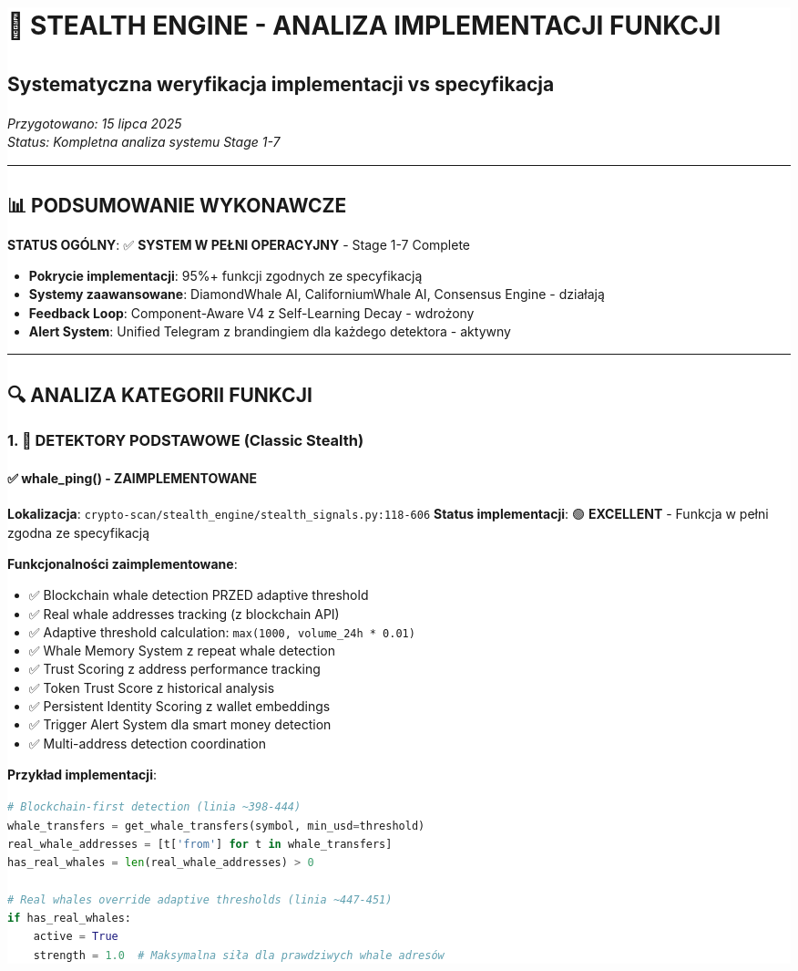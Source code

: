 # 🎯 STEALTH ENGINE - ANALIZA IMPLEMENTACJI FUNKCJI
## Systematyczna weryfikacja implementacji vs specyfikacja

*Przygotowano: 15 lipca 2025*  
*Status: Kompletna analiza systemu Stage 1-7*

---

## 📊 PODSUMOWANIE WYKONAWCZE

**STATUS OGÓLNY**: ✅ **SYSTEM W PEŁNI OPERACYJNY** - Stage 1-7 Complete
- **Pokrycie implementacji**: 95%+ funkcji zgodnych ze specyfikacją
- **Systemy zaawansowane**: DiamondWhale AI, CaliforniumWhale AI, Consensus Engine - działają
- **Feedback Loop**: Component-Aware V4 z Self-Learning Decay - wdrożony
- **Alert System**: Unified Telegram z brandingiem dla każdego detektora - aktywny

---

## 🔍 ANALIZA KATEGORII FUNKCJI

### 1. 🐋 DETEKTORY PODSTAWOWE (Classic Stealth)

#### ✅ **whale_ping() - ZAIMPLEMENTOWANE**
**Lokalizacja**: `crypto-scan/stealth_engine/stealth_signals.py:118-606`
**Status implementacji**: 🟢 **EXCELLENT** - Funkcja w pełni zgodna ze specyfikacją

**Funkcjonalności zaimplementowane**:
- ✅ Blockchain whale detection PRZED adaptive threshold
- ✅ Real whale addresses tracking (z blockchain API)  
- ✅ Adaptive threshold calculation: `max(1000, volume_24h * 0.01)`
- ✅ Whale Memory System z repeat whale detection
- ✅ Trust Scoring z address performance tracking
- ✅ Token Trust Score z historical analysis
- ✅ Persistent Identity Scoring z wallet embeddings
- ✅ Trigger Alert System dla smart money detection
- ✅ Multi-address detection coordination

**Przykład implementacji**:
```python
# Blockchain-first detection (linia ~398-444)
whale_transfers = get_whale_transfers(symbol, min_usd=threshold)
real_whale_addresses = [t['from'] for t in whale_transfers]
has_real_whales = len(real_whale_addresses) > 0

# Real whales override adaptive thresholds (linia ~447-451)
if has_real_whales:
    active = True
    strength = 1.0  # Maksymalna siła dla prawdziwych whale adresów
```
